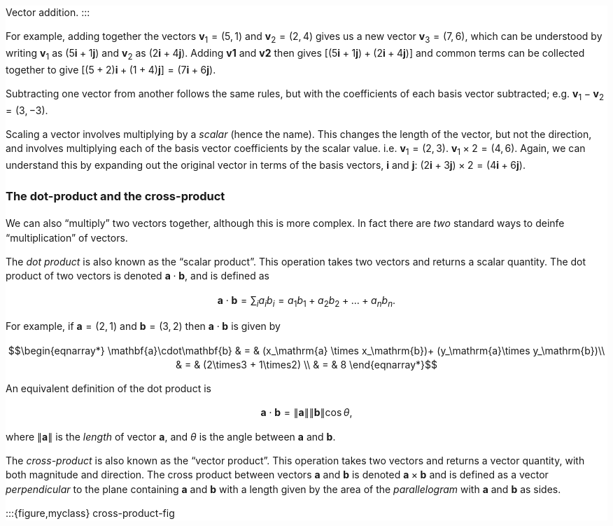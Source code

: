 Vector addition.
:::

For example, adding together the vectors $\mathbf{v}_1=(5,1)$ and $\mathbf{v}_2=(2,4)$ gives us a new vector $\mathbf{v}_3=(7,6)$,
which can be understood by writing $\mathbf{v}_1$ as $(5\mathbf{i}+1\mathbf{j})$ and $\mathbf{v}_2$ as $(2\mathbf{i}+4\mathbf{j})$. Adding $\mathbf{v1}$ and $\mathbf{v2}$ then gives $\left[(5\mathbf{i}+1\mathbf{j})+(2\mathbf{i}+4\mathbf{j})\right]$ and common terms can be collected together to give $\left[(5+2)\mathbf{i}+(1+4)\mathbf{j}\right]=(7\mathbf{i}+6\mathbf{j})$. 

Subtracting one vector from another follows the same rules, but with the coefficients of each basis vector subtracted; e.g. $\mathbf{v}_1-\mathbf{v}_2=(3,-3)$.

Scaling a vector involves multiplying by a <em>scalar</em> (hence the name). This changes the length of the vector, but not the direction, and involves multiplying each of the basis vector coefficients by the scalar value. i.e. $\mathbf{v}_\mathrm{1}=(2,3)$. $\mathbf{v}_1\times2=(4,6)$. 
Again, we can understand this by expanding out the original vector in terms of the basis vectors, $\mathbf{i}$ and $\mathbf{j}$: $(2\mathbf{i}+3\mathbf{j})\times2=(4\mathbf{i}+6\mathbf{j})$.

### The dot-product and the cross-product

We can also &ldquo;multiply&rdquo; two vectors together, although this is more complex. In fact there are <em>two</em> standard ways to deinfe &ldquo;multiplication&rdquo; of vectors.

The <em>dot product</em> is also known as the &ldquo;scalar product&rdquo;. This operation takes two vectors and returns a scalar quantity. The dot product of two vectors is denoted $\mathbf{a}\cdot\mathbf{b}$, and is defined as

$$ \mathbf{a}\cdot\mathbf{b} = \sum_ia_ib_i = a_1b_1 + a_2b_2 + \ldots + a_nb_n.$$

For example, if $\mathbf{a}=(2,1)$ and $\mathbf{b}=(3,2)$ then $\mathbf{a}\cdot\mathbf{b}$ is given by

$$\begin{eqnarray*}
\mathbf{a}\cdot\mathbf{b} & = & (x_\mathrm{a} \times x_\mathrm{b})+ (y_\mathrm{a}\times y_\mathrm{b})\\
& = & (2\times3 + 1\times2) \\
& = & 8
\end{eqnarray*}$$

An equivalent definition of the dot product is

$$\mathbf{a}\cdot\mathbf{b} = \left\lVert\mathbf{a}\right\rVert \left\lVert\mathbf{b}\right\rVert \cos\theta,$$

where $\left\lVert\mathbf{a}\right\rVert$ is the _length_ of vector $\mathbf{a}$, and $\theta$ is the angle between $\mathbf{a}$ and $\mathbf{b}$.

The <em>cross-product</em> is also known as the &ldquo;vector product&rdquo;. This operation takes two vectors and returns a vector quantity, with both magnitude and direction. The cross product between vectors $\mathbf{a}$ and $\mathbf{b}$ is denoted $\mathbf{a}\times\mathbf{b}$ and is defined as a vector <em>perpendicular</em> to the plane containing $\mathbf{a}$ and $\mathbf{b}$ with a length given by the area of the <em>parallelogram</em> with $\mathbf{a}$ and $\mathbf{b}$ as sides.

:::{figure,myclass} cross-product-fig